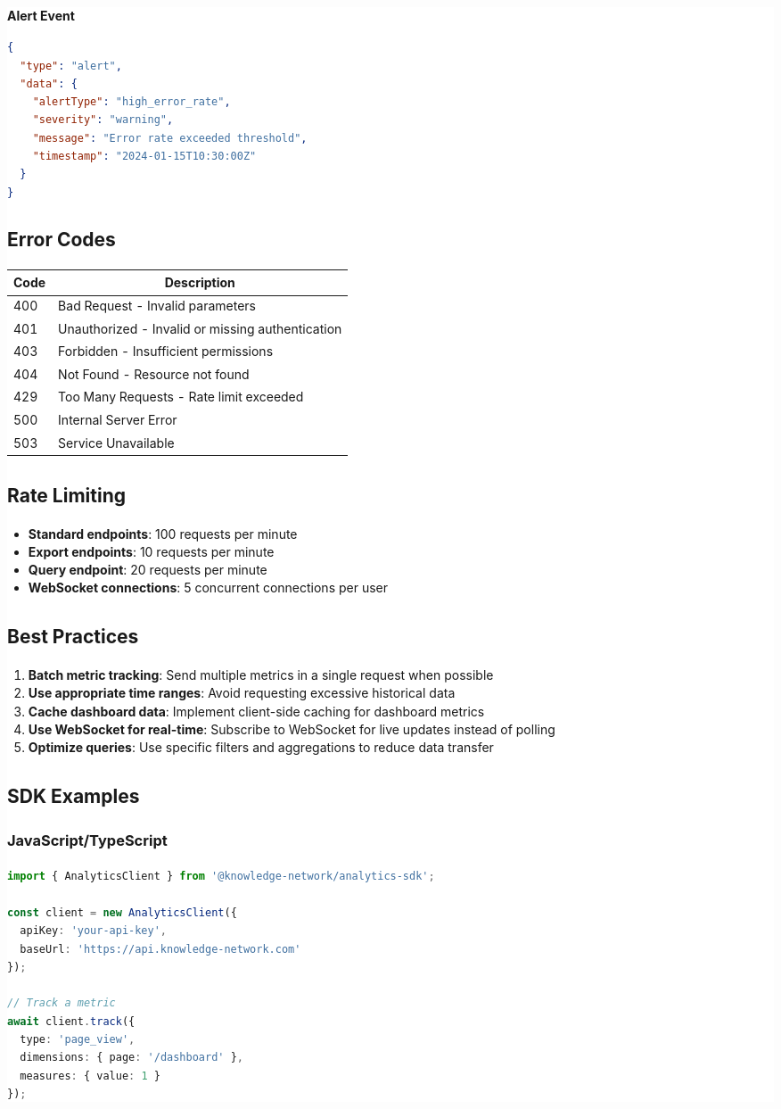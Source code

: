 **Alert Event**
```json
{
  "type": "alert",
  "data": {
    "alertType": "high_error_rate",
    "severity": "warning",
    "message": "Error rate exceeded threshold",
    "timestamp": "2024-01-15T10:30:00Z"
  }
}
```

## Error Codes

| Code | Description |
|------|-------------|
| 400 | Bad Request - Invalid parameters |
| 401 | Unauthorized - Invalid or missing authentication |
| 403 | Forbidden - Insufficient permissions |
| 404 | Not Found - Resource not found |
| 429 | Too Many Requests - Rate limit exceeded |
| 500 | Internal Server Error |
| 503 | Service Unavailable |

## Rate Limiting

- **Standard endpoints**: 100 requests per minute
- **Export endpoints**: 10 requests per minute
- **Query endpoint**: 20 requests per minute
- **WebSocket connections**: 5 concurrent connections per user

## Best Practices

1. **Batch metric tracking**: Send multiple metrics in a single request when possible
2. **Use appropriate time ranges**: Avoid requesting excessive historical data
3. **Cache dashboard data**: Implement client-side caching for dashboard metrics
4. **Use WebSocket for real-time**: Subscribe to WebSocket for live updates instead of polling
5. **Optimize queries**: Use specific filters and aggregations to reduce data transfer

## SDK Examples

### JavaScript/TypeScript

```typescript
import { AnalyticsClient } from '@knowledge-network/analytics-sdk';

const client = new AnalyticsClient({
  apiKey: 'your-api-key',
  baseUrl: 'https://api.knowledge-network.com'
});

// Track a metric
await client.track({
  type: 'page_view',
  dimensions: { page: '/dashboard' },
  measures: { value: 1 }
});
```